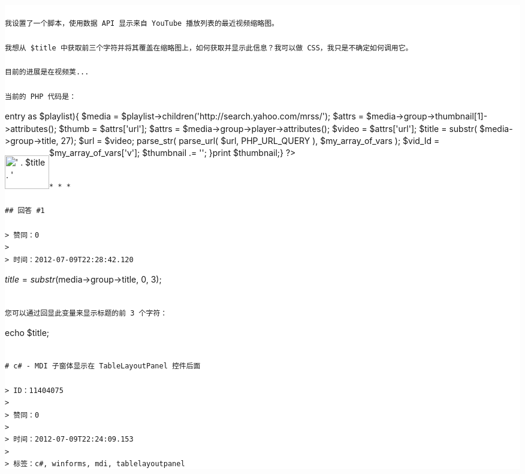```

我设置了一个脚本，使用数据 API 显示来自 YouTube 播放列表的最近视频缩略图。

我想从 $title 中获取前三个字符并将其覆盖在缩略图上，如何获取并显示此信息？我可以做 CSS，我只是不确定如何调用它。

目前的进展是在视频荚...

当前的 PHP 代码是：

```
<?php
get_playlists();

function get_playlists(){
$data = file_get_contents("http://gdata.youtube.com/feeds/api/playlists/C82EBDAC0429B6A2?                  orderby=published&max-results=12");
$xml = simplexml_load_string($data);

foreach($xml->entry as $playlist){
$media = $playlist->children('http://search.yahoo.com/mrss/');
$attrs = $media->group->thumbnail[1]->attributes();
$thumb = $attrs['url'];
$attrs = $media->group->player->attributes();
$video = $attrs['url'];
$title = substr( $media->group->title, 27);
$url = $video;

parse_str( parse_url( $url, PHP_URL_QUERY ), $my_array_of_vars );
$vid_Id = $my_array_of_vars['v'];

$thumbnail .= '<div style="float:left; cursor:pointer;">
<p class="crop"><a class="videobox various iframe" href="http://www.youtube.com/embed/' .     $vid_Id . '?autoplay=1&hd=1"><img src="' .$thumb . '" title="' . $title . '" width="74"     height="56"/></a></p></div>';
}print $thumbnail;}
?> 
```

* * *

## 回答 #1

> 赞同：0
> 
> 时间：2012-07-09T22:28:42.120

```
$title = substr($media->group->title, 0, 3); 
```

您可以通过回显此变量来显示标题的前 3 个字符：

```
echo $title; 
```

# c# - MDI 子窗体显示在 TableLayoutPanel 控件后面

> ID：11404075
> 
> 赞同：0
> 
> 时间：2012-07-09T22:24:09.153
> 
> 标签：c#, winforms, mdi, tablelayoutpanel

```